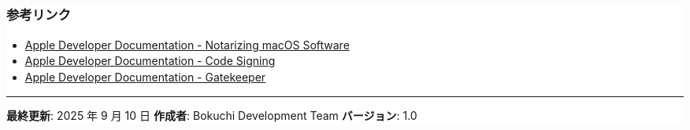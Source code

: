 ### 参考リンク

- [Apple Developer Documentation - Notarizing macOS Software](https://developer.apple.com/documentation/security/notarizing_macos_software_before_distribution)
- [Apple Developer Documentation - Code Signing](https://developer.apple.com/documentation/security/code_signing_services)
- [Apple Developer Documentation - Gatekeeper](https://developer.apple.com/documentation/security/gatekeeper)

---

**最終更新**: 2025 年 9 月 10 日
**作成者**: Bokuchi Development Team
**バージョン**: 1.0
